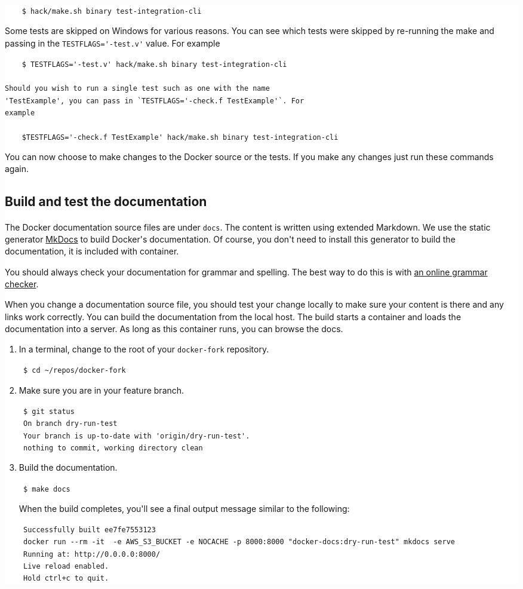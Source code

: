 		$ hack/make.sh binary test-integration-cli
  	
   Some tests are skipped on Windows for various reasons. You can see which
   tests were skipped by re-running the make and passing in the 
   `TESTFLAGS='-test.v'` value. For example 

		$ TESTFLAGS='-test.v' hack/make.sh binary test-integration-cli
		
	Should you wish to run a single test such as one with the name 
	'TestExample', you can pass in `TESTFLAGS='-check.f TestExample'`. For
	example 
	
		$TESTFLAGS='-check.f TestExample' hack/make.sh binary test-integration-cli
        
You can now choose to make changes to the Docker source or the tests. If you
make any changes just run these commands again.


## Build and test the documentation

The Docker documentation source files are under `docs`. The content is
written using extended Markdown. We use the static generator <a
href="http://www.mkdocs.org/" target="_blank">MkDocs</a> to build Docker's
documentation. Of course, you don't need to install this generator
to build the documentation, it is included with container.

You should always check your documentation for grammar and spelling. The best
way to do this is with <a href="http://www.hemingwayapp.com/"
target="_blank">an online grammar checker</a>.

When you change a documentation source file, you should test your change
locally to make sure your content is there and any links work correctly. You
can build the documentation from the local host. The build starts a container
and loads the documentation into a server. As long as this container runs, you
can browse the docs.

1. In a terminal, change to the root of your `docker-fork` repository.

        $ cd ~/repos/docker-fork

2. Make sure you are in your feature branch.

        $ git status
        On branch dry-run-test
        Your branch is up-to-date with 'origin/dry-run-test'.
        nothing to commit, working directory clean

3. Build the documentation.

        $ make docs

    When the build completes, you'll see a final output message similar to the
    following:

        Successfully built ee7fe7553123
        docker run --rm -it  -e AWS_S3_BUCKET -e NOCACHE -p 8000:8000 "docker-docs:dry-run-test" mkdocs serve
        Running at: http://0.0.0.0:8000/
        Live reload enabled.
        Hold ctrl+c to quit.
